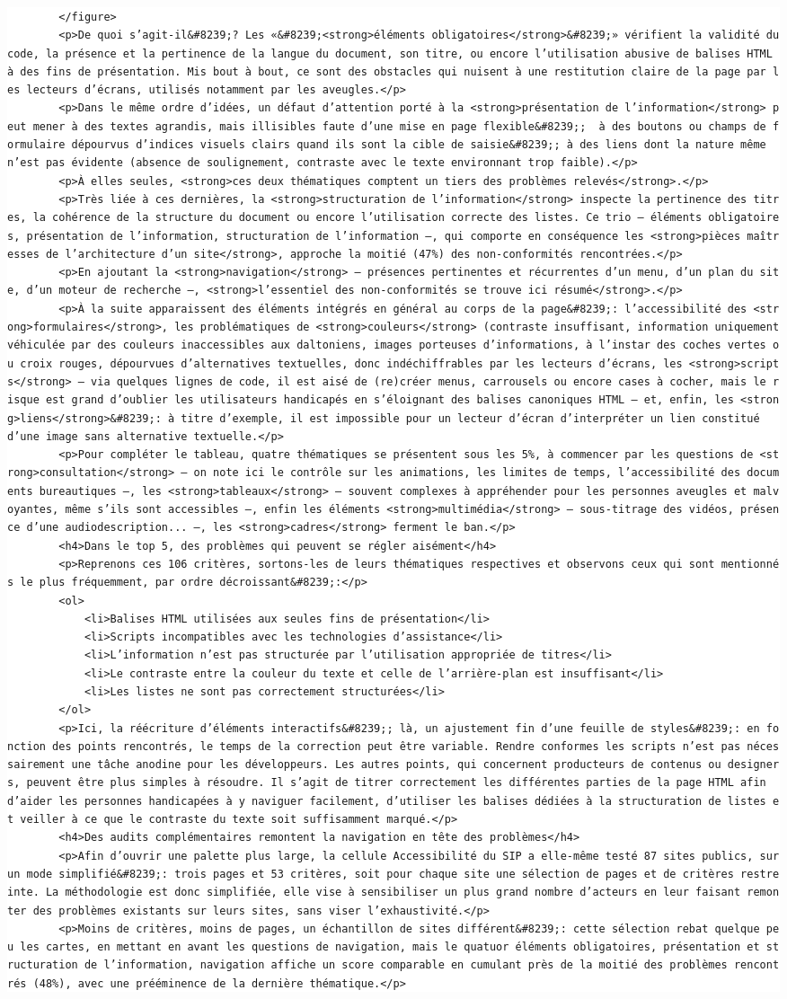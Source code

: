             </figure>
            <p>De quoi s’agit-il&#8239;? Les «&#8239;<strong>éléments obligatoires</strong>&#8239;» vérifient la validité du code, la présence et la pertinence de la langue du document, son titre, ou encore l’utilisation abusive de balises HTML à des fins de présentation. Mis bout à bout, ce sont des obstacles qui nuisent à une restitution claire de la page par les lecteurs d’écrans, utilisés notamment par les aveugles.</p>
            <p>Dans le même ordre d’idées, un défaut d’attention porté à la <strong>présentation de l’information</strong> peut mener à des textes agrandis, mais illisibles faute d’une mise en page flexible&#8239;;  à des boutons ou champs de formulaire dépourvus d’indices visuels clairs quand ils sont la cible de saisie&#8239;; à des liens dont la nature même n’est pas évidente (absence de soulignement, contraste avec le texte environnant trop faible).</p>
            <p>À elles seules, <strong>ces deux thématiques comptent un tiers des problèmes relevés</strong>.</p>
            <p>Très liée à ces dernières, la <strong>structuration de l’information</strong> inspecte la pertinence des titres, la cohérence de la structure du document ou encore l’utilisation correcte des listes. Ce trio – éléments obligatoires, présentation de l’information, structuration de l’information –, qui comporte en conséquence les <strong>pièces maîtresses de l’architecture d’un site</strong>, approche la moitié (47%) des non-conformités rencontrées.</p>
            <p>En ajoutant la <strong>navigation</strong> – présences pertinentes et récurrentes d’un menu, d’un plan du site, d’un moteur de recherche –, <strong>l’essentiel des non-conformités se trouve ici résumé</strong>.</p>
            <p>À la suite apparaissent des éléments intégrés en général au corps de la page&#8239;: l’accessibilité des <strong>formulaires</strong>, les problématiques de <strong>couleurs</strong> (contraste insuffisant, information uniquement véhiculée par des couleurs inaccessibles aux daltoniens, images porteuses d’informations, à l’instar des coches vertes ou croix rouges, dépourvues d’alternatives textuelles, donc indéchiffrables par les lecteurs d’écrans, les <strong>scripts</strong> – via quelques lignes de code, il est aisé de (re)créer menus, carrousels ou encore cases à cocher, mais le risque est grand d’oublier les utilisateurs handicapés en s’éloignant des balises canoniques HTML – et, enfin, les <strong>liens</strong>&#8239;: à titre d’exemple, il est impossible pour un lecteur d’écran d’interpréter un lien constitué d’une image sans alternative textuelle.</p>
            <p>Pour compléter le tableau, quatre thématiques se présentent sous les 5%, à commencer par les questions de <strong>consultation</strong> – on note ici le contrôle sur les animations, les limites de temps, l’accessibilité des documents bureautiques –, les <strong>tableaux</strong> – souvent complexes à appréhender pour les personnes aveugles et malvoyantes, même s’ils sont accessibles –, enfin les éléments <strong>multimédia</strong> – sous-titrage des vidéos, présence d’une audiodescription... –, les <strong>cadres</strong> ferment le ban.</p>
            <h4>Dans le top 5, des problèmes qui peuvent se régler aisément</h4>
            <p>Reprenons ces 106 critères, sortons-les de leurs thématiques respectives et observons ceux qui sont mentionnés le plus fréquemment, par ordre décroissant&#8239;:</p>
            <ol>
                <li>Balises HTML utilisées aux seules fins de présentation</li>
                <li>Scripts incompatibles avec les technologies d’assistance</li>
                <li>L’information n’est pas structurée par l’utilisation appropriée de titres</li>
                <li>Le contraste entre la couleur du texte et celle de l’arrière-plan est insuffisant</li>
                <li>Les listes ne sont pas correctement structurées</li>
            </ol>
            <p>Ici, la réécriture d’éléments interactifs&#8239;; là, un ajustement fin d’une feuille de styles&#8239;: en fonction des points rencontrés, le temps de la correction peut être variable. Rendre conformes les scripts n’est pas nécessairement une tâche anodine pour les développeurs. Les autres points, qui concernent producteurs de contenus ou designers, peuvent être plus simples à résoudre. Il s’agit de titrer correctement les différentes parties de la page HTML afin d’aider les personnes handicapées à y naviguer facilement, d’utiliser les balises dédiées à la structuration de listes et veiller à ce que le contraste du texte soit suffisamment marqué.</p>
            <h4>Des audits complémentaires remontent la navigation en tête des problèmes</h4>
            <p>Afin d’ouvrir une palette plus large, la cellule Accessibilité du SIP a elle-même testé 87 sites publics, sur un mode simplifié&#8239;: trois pages et 53 critères, soit pour chaque site une sélection de pages et de critères restreinte. La méthodologie est donc simplifiée, elle vise à sensibiliser un plus grand nombre d’acteurs en leur faisant remonter des problèmes existants sur leurs sites, sans viser l’exhaustivité.</p>
            <p>Moins de critères, moins de pages, un échantillon de sites différent&#8239;: cette sélection rebat quelque peu les cartes, en mettant en avant les questions de navigation, mais le quatuor éléments obligatoires, présentation et structuration de l’information, navigation affiche un score comparable en cumulant près de la moitié des problèmes rencontrés (48%), avec une prééminence de la dernière thématique.</p>